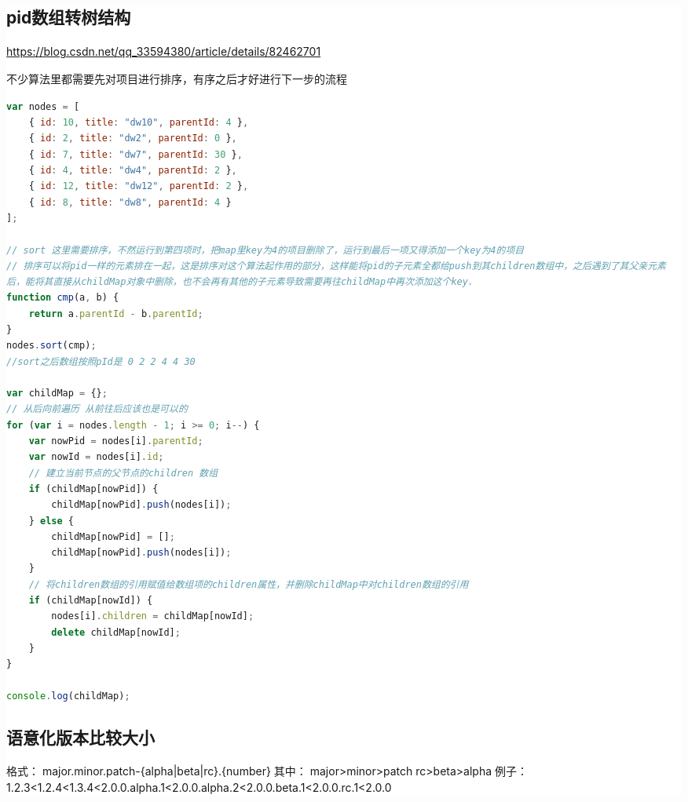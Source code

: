 ```js
```

##  pid数组转树结构
https://blog.csdn.net/qq_33594380/article/details/82462701

不少算法里都需要先对项目进行排序，有序之后才好进行下一步的流程

```js
var nodes = [
    { id: 10, title: "dw10", parentId: 4 },
    { id: 2, title: "dw2", parentId: 0 },
    { id: 7, title: "dw7", parentId: 30 },
    { id: 4, title: "dw4", parentId: 2 },
    { id: 12, title: "dw12", parentId: 2 },
    { id: 8, title: "dw8", parentId: 4 }
];

// sort 这里需要排序，不然运行到第四项时，把map里key为4的项目删除了，运行到最后一项又得添加一个key为4的项目
// 排序可以将pid一样的元素排在一起，这是排序对这个算法起作用的部分，这样能将pid的子元素全都给push到其children数组中，之后遇到了其父亲元素后，能将其直接从childMap对象中删除，也不会再有其他的子元素导致需要再往childMap中再次添加这个key.
function cmp(a, b) {
    return a.parentId - b.parentId;
}
nodes.sort(cmp);
//sort之后数组按照pId是 0 2 2 4 4 30

var childMap = {};
// 从后向前遍历 从前往后应该也是可以的
for (var i = nodes.length - 1; i >= 0; i--) {
    var nowPid = nodes[i].parentId;
    var nowId = nodes[i].id;
    // 建立当前节点的父节点的children 数组
    if (childMap[nowPid]) {
        childMap[nowPid].push(nodes[i]);
    } else {
        childMap[nowPid] = [];
        childMap[nowPid].push(nodes[i]);
    }
    // 将children数组的引用赋值给数组项的children属性，并删除childMap中对children数组的引用
    if (childMap[nowId]) {
        nodes[i].children = childMap[nowId];
        delete childMap[nowId];
    }
}

console.log(childMap);
```

## 语意化版本比较大小
格式：
major.minor.patch-{alpha|beta|rc}.{number}
其中：
major>minor>patch
rc>beta>alpha
例子：
1.2.3<1.2.4<1.3.4<2.0.0.alpha.1<2.0.0.alpha.2<2.0.0.beta.1<2.0.0.rc.1<2.0.0
